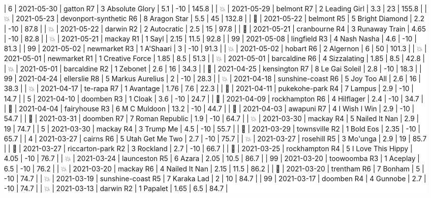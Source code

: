 | 6                 | 2021-05-30 | gatton R7              | 3 Absolute Glory      |   5.1  |    -10   |    145.8 |
| :boom:            | 2021-05-29 | belmont R7             | 2 Leading Girl        |   3.3  |     23   |    155.8 |
| :boom:            | 2021-05-23 | devonport-synthetic R6 | 8 Aragon Star         |   5.5  |     45   |    132.8 |
| :2nd_place_medal: | 2021-05-22 | belmont R5             | 5 Bright Diamond      |   2.2  |    -10   |     87.8 |
| :boom:            | 2021-05-22 | darwin R2              | 2 Autocratic          |   2.5  |     15   |     97.8 |
| :3rd_place_medal: | 2021-05-21 | cranbourne R4          | 3 Runaway Train       |   4.65 |    -10   |     82.8 |
| :boom:            | 2021-05-21 | mackay R1              | 1 Sayl                |   2.15 |     11.5 |     92.8 |
| 99                | 2021-05-08 | lingfield R3           | 4 Nash Nasha          |   4.6  |    -10   |     81.3 |
| 99                | 2021-05-02 | newmarket R3           | 1 A'Shaari            |   3    |    -10   |     91.3 |
| :boom:            | 2021-05-02 | hobart R6              | 2 Algernon            |   6    |     50   |    101.3 |
| :boom:            | 2021-05-01 | newmarket R1           | 1 Creative Force      |   1.85 |      8.5 |     51.3 |
| :boom:            | 2021-05-01 | barcaldine R6          | 4 Sizzalating         |   1.85 |      8.5 |     42.8 |
| :boom:            | 2021-05-01 | barcaldine R2          | 1 Zebonet             |   2.6  |     16   |     34.3 |
| :2nd_place_medal: | 2021-04-25 | kensington R7          | 8 Le Gai Soleil       |   2.8  |    -10   |     18.3 |
| 99                | 2021-04-24 | ellerslie R8           | 5 Markus Aurelius     |   2    |    -10   |     28.3 |
| :boom:            | 2021-04-18 | sunshine-coast R6      | 5 Joy Too All         |   2.6  |     16   |     38.3 |
| :boom:            | 2021-04-17 | te-rapa R7             | 1 Avantage            |   1.76 |      7.6 |     22.3 |
| :2nd_place_medal: | 2021-04-11 | pukekohe-park R4       | 7 Lampus              |   2.9  |    -10   |     14.7 |
| 5                 | 2021-04-10 | doomben R3             | 1 Cloak               |   3.6  |    -10   |     24.7 |
| :2nd_place_medal: | 2021-04-09 | rockhampton R6         | 4 Hilflager           |   2.4  |    -10   |     34.7 |
| :2nd_place_medal: | 2021-04-04 | fairyhouse R3          | 6 M C Muldoon         |  13.2  |    -10   |     44.7 |
| :2nd_place_medal: | 2021-04-03 | awapuni R7             | 4 I Wish I Win        |   2.9  |    -10   |     54.7 |
| :2nd_place_medal: | 2021-03-31 | doomben R7             | 7 Roman Republic      |   1.9  |    -10   |     64.7 |
| :boom:            | 2021-03-30 | mackay R4              | 5 Nailed It Nan       |   2.9  |     19   |     74.7 |
| 5                 | 2021-03-30 | mackay R4              | 3 Trump Me            |   4.5  |    -10   |     55.7 |
| :3rd_place_medal: | 2021-03-29 | townsville R2          | 1 Bold Eos            |   2.35 |    -10   |     65.7 |
| 4                 | 2021-03-27 | cairns R6              | 5 Utah Get Me Two     |   2.7  |    -10   |     75.7 |
| :boom:            | 2021-03-27 | rosehill R5            | 3 Mo'unga             |   2.9  |     19   |     85.7 |
| :2nd_place_medal: | 2021-03-27 | riccarton-park R2      | 3 Rockland            |   2.7  |    -10   |     66.7 |
| :2nd_place_medal: | 2021-03-25 | rockhampton R4         | 5 I Love This Hippy   |   4.05 |    -10   |     76.7 |
| :boom:            | 2021-03-24 | launceston R5          | 6 Azara               |   2.05 |     10.5 |     86.7 |
| 99                | 2021-03-20 | toowoomba R3           | 1 Aceplay             |   6.5  |    -10   |     76.2 |
| :boom:            | 2021-03-20 | mackay R6              | 4 Nailed It Nan       |   2.15 |     11.5 |     86.2 |
| :2nd_place_medal: | 2021-03-20 | trentham R6            | 7 Bonham              |   5    |    -10   |     74.7 |
| :boom:            | 2021-03-19 | sunshine-coast R5      | 7 Karaka Lad          |   2    |     10   |     84.7 |
| 99                | 2021-03-17 | doomben R4             | 4 Gunnobe             |   2.7  |    -10   |     74.7 |
| :boom:            | 2021-03-13 | darwin R2              | 1 Papalet             |   1.65 |      6.5 |     84.7 |